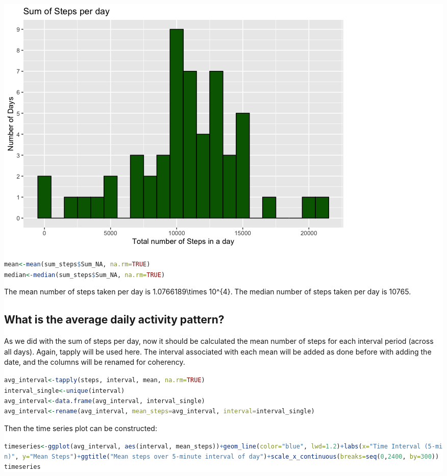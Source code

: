 ![](PA1_template_files/figure-html/unnamed-chunk-6-1.png)

```r
mean<-mean(sum_steps$Sum_NA, na.rm=TRUE)
median<-median(sum_steps$Sum_NA, na.rm=TRUE)
```

The mean number of steps taken per day is 1.0766189\times 10^{4}. The median number of steps
taken per day is 10765.

## What is the average daily activity pattern?

As we did with the sum of steps per day, now it should be calculated the mean
number of steps for each interval period (across all days). Again, tapply will
be used here. The interval associated with each mean will be added as done 
before with adding the date, and the columns will be renamed for coherency.


```r
avg_interval<-tapply(steps, interval, mean, na.rm=TRUE)
interval_single<-unique(interval)
avg_interval<-data.frame(avg_interval, interval_single)
avg_interval<-rename(avg_interval, mean_steps=avg_interval, interval=interval_single)
```

Then the time series plot can be constructed:


```r
timeseries<-ggplot(avg_interval, aes(interval, mean_steps))+geom_line(color="blue", lwd=1.2)+labs(x="Time Interval (5-min)", y="Mean Steps")+ggtitle("Mean steps over 5-minute interval of day")+scale_x_continuous(breaks=seq(0,2400, by=300))
timeseries
```
